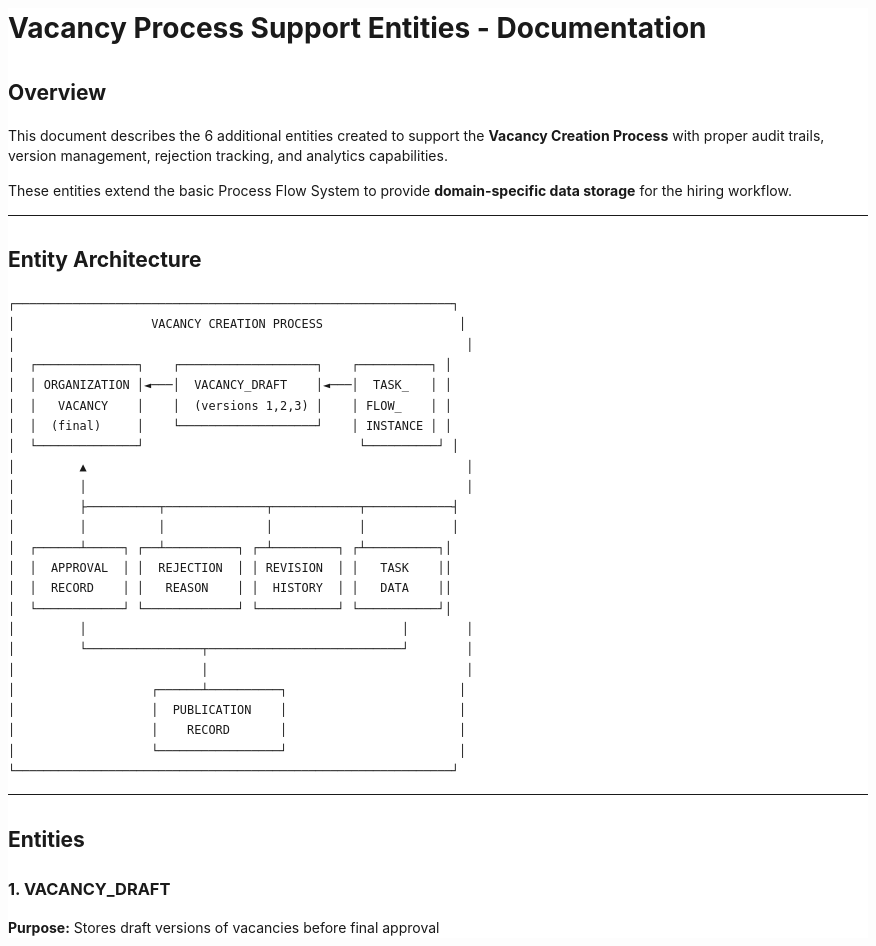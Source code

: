 

# Vacancy Process Support Entities - Documentation

## Overview

This document describes the 6 additional entities created to support the **Vacancy Creation Process** with proper audit trails, version management, rejection tracking, and analytics capabilities.

These entities extend the basic Process Flow System to provide **domain-specific data storage** for the hiring workflow.

---

## Entity Architecture

```
┌─────────────────────────────────────────────────────────────┐
│                   VACANCY CREATION PROCESS                   │
│                                                               │
│  ┌──────────────┐    ┌───────────────────┐    ┌──────────┐ │
│  │ ORGANIZATION │◄───│  VACANCY_DRAFT    │◄───│  TASK_   │ │
│  │   VACANCY    │    │  (versions 1,2,3) │    │ FLOW_    │ │
│  │  (final)     │    └───────────────────┘    │ INSTANCE │ │
│  └──────────────┘                              └──────────┘ │
│         ▲                                                     │
│         │                                                     │
│         ├──────────┬──────────────┬────────────┬────────────┤
│         │          │              │            │            │
│  ┌──────┴─────┐ ┌──┴──────────┐ ┌─┴─────────┐ ┌┴──────────┐│
│  │  APPROVAL  │ │  REJECTION  │ │ REVISION  │ │   TASK    ││
│  │  RECORD    │ │   REASON    │ │  HISTORY  │ │   DATA    ││
│  └────────────┘ └─────────────┘ └───────────┘ └───────────┘│
│         │                                            │        │
│         └────────────────┬───────────────────────────┘        │
│                          │                                    │
│                   ┌──────┴──────────┐                        │
│                   │  PUBLICATION    │                        │
│                   │    RECORD       │                        │
│                   └─────────────────┘                        │
└─────────────────────────────────────────────────────────────┘
```

---

## Entities

### 1. VACANCY_DRAFT

**Purpose:** Stores draft versions of vacancies before final approval
